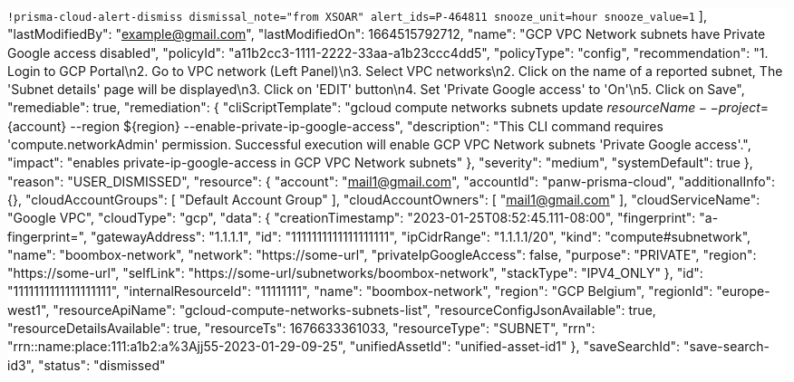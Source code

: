 ```!prisma-cloud-alert-dismiss dismissal_note="from XSOAR" alert_ids=P-464811 snooze_unit=hour snooze_value=1```
                ],
                "lastModifiedBy": "example@gmail.com",
                "lastModifiedOn": 1664515792712,
                "name": "GCP VPC Network subnets have Private Google access disabled",
                "policyId": "a11b2cc3-1111-2222-33aa-a1b23ccc4dd5",
                "policyType": "config",
                "recommendation": "1. Login to GCP Portal\n2. Go to VPC network (Left Panel)\n3. Select VPC networks\n2. Click on the name of a reported subnet, The 'Subnet details' page will be displayed\n3. Click on 'EDIT' button\n4. Set 'Private Google access' to 'On'\n5. Click on Save",
                "remediable": true,
                "remediation": {
                    "cliScriptTemplate": "gcloud compute networks subnets update ${resourceName} --project=${account} --region ${region} --enable-private-ip-google-access",
                    "description": "This CLI command requires 'compute.networkAdmin' permission. Successful execution will enable GCP VPC Network subnets 'Private Google access'.",
                    "impact": "enables private-ip-google-access in GCP VPC Network subnets"
                },
                "severity": "medium",
                "systemDefault": true
            },
            "reason": "USER_DISMISSED",
            "resource": {
                "account": "mail1@gmail.com",
                "accountId": "panw-prisma-cloud",
                "additionalInfo": {},
                "cloudAccountGroups": [
                    "Default Account Group"
                ],
                "cloudAccountOwners": [
                    "mail1@gmail.com"
                ],
                "cloudServiceName": "Google VPC",
                "cloudType": "gcp",
                "data": {
                    "creationTimestamp": "2023-01-25T08:52:45.111-08:00",
                    "fingerprint": "a-fingerprint=",
                    "gatewayAddress": "1.1.1.1",
                    "id": "1111111111111111111",
                    "ipCidrRange": "1.1.1.1/20",
                    "kind": "compute#subnetwork",
                    "name": "boombox-network",
                    "network": "https://some-url",
                    "privateIpGoogleAccess": false,
                    "purpose": "PRIVATE",
                    "region": "https://some-url",
                    "selfLink": "https://some-url/subnetworks/boombox-network",
                    "stackType": "IPV4_ONLY"
                },
                "id": "1111111111111111111",
                "internalResourceId": "11111111",
                "name": "boombox-network",
                "region": "GCP Belgium",
                "regionId": "europe-west1",
                "resourceApiName": "gcloud-compute-networks-subnets-list",
                "resourceConfigJsonAvailable": true,
                "resourceDetailsAvailable": true,
                "resourceTs": 1676633361033,
                "resourceType": "SUBNET",
                "rrn": "rrn::name:place:111:a1b2:a%3Ajj55-2023-01-29-09-25",
                "unifiedAssetId": "unified-asset-id1"
            },
            "saveSearchId": "save-search-id3",
            "status": "dismissed"
```